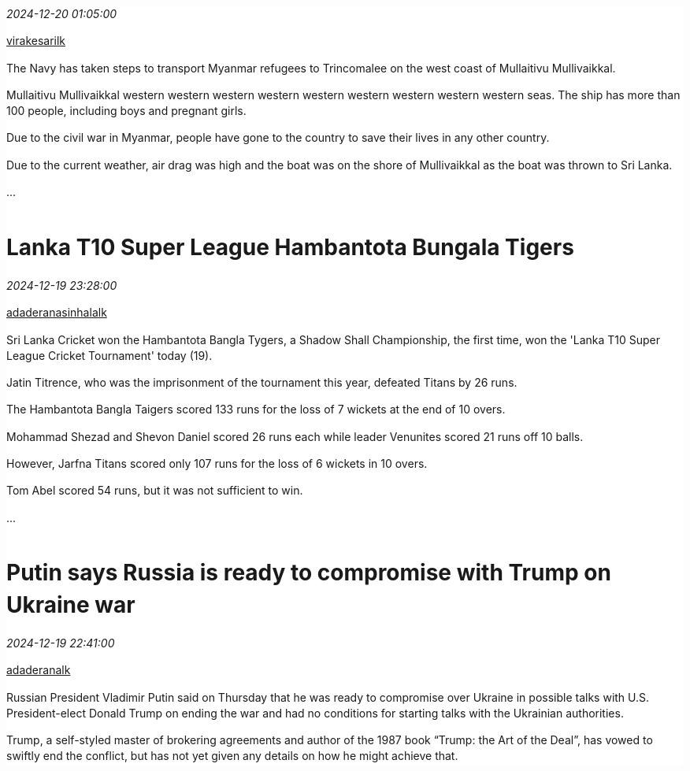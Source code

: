 *2024-12-20 01:05:00*

[virakesarilk](https://www.virakesari.lk/article/201699)

The Navy has taken steps to transport Myanmar refugees to Trincomalee on the west coast of Mullaitivu Mullivaikkal.

Mullaitivu Mullivaikkal western western western western western western western western western seas. The ship has more than 100 people, including boys and pregnant girls.

Due to the civil war in Myanmar, people have gone to the country to save their lives in any other country.

Due to the current weather, air drag was high and the boat was on the shore of Mullivaikkal as the boat was thrown to Sri Lanka.

...



# Lanka T10 Super League Hambantota Bungala Tigers

*2024-12-19 23:28:00*

[adaderanasinhalalk](http://sinhala.adaderana.lk/news/204535)

Sri Lanka Cricket won the Hambantota Bangla Tygers, a Shadow Shall Championship, the first time, won the 'Lanka T10 Super League Cricket Tournament' today (19).

Jatin Titrence, who was the imprisonment of the tournament this year, defeated Titans by 26 runs.

The Hambantota Bangla Taigers scored 133 runs for the loss of 7 wickets at the end of 10 overs.

Mohammad Shezad and Shevon Daniel scored 26 runs each while leader Venunites scored 21 runs off 10 balls.

However, Jarfna Titans scored only 107 runs for the loss of 6 wickets in 10 overs.

Tom Abel scored 54 runs, but it was not sufficient to win.

...



# Putin says Russia is ready to compromise with Trump on Ukraine war

*2024-12-19 22:41:00*

[adaderanalk](https://www.adaderana.lk/news/104362/putin-says-russia-is-ready-to-compromise-with-trump-on-ukraine-war)

Russian President Vladimir Putin said on Thursday that he was ready to compromise over Ukraine in possible talks with U.S. President-elect Donald Trump on ending the war and had no conditions for starting talks with the Ukrainian authorities.

Trump, a self-styled master of brokering agreements and author of the 1987 book “Trump: the Art of the Deal”, has vowed to swiftly end the conflict, but has not yet given any details on how he might achieve that.
